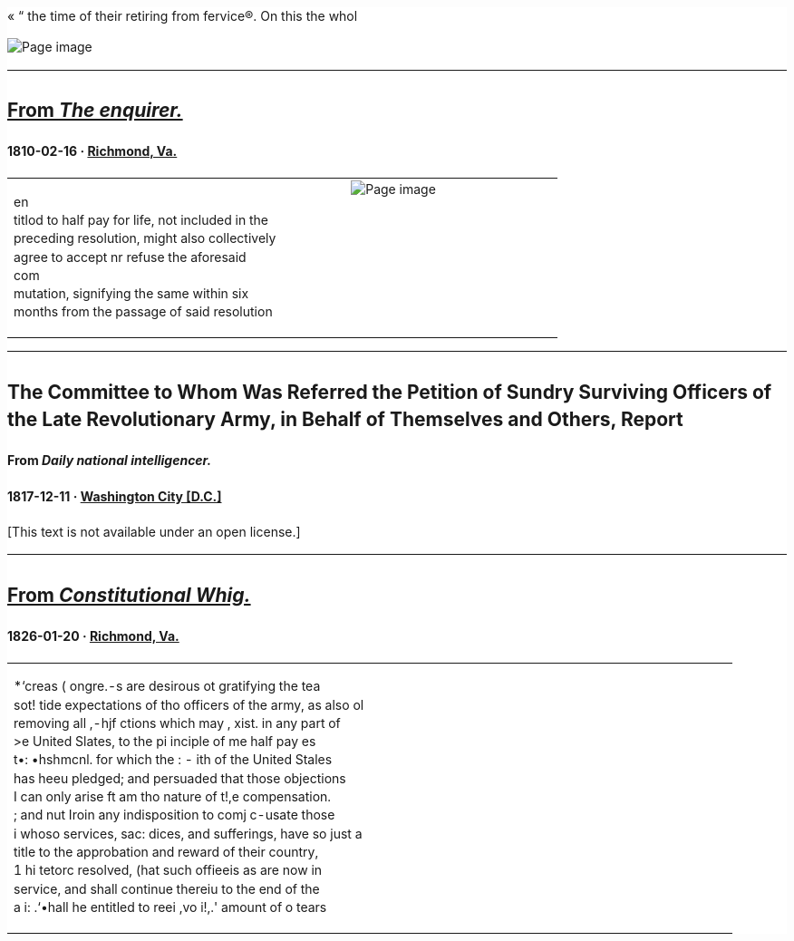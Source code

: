 « “ the time of their retiring from fervice®. On this the whol
</td><td style="width: 50%; max-height: 75%; margin: auto; display: block;">
<img alt="Page image" src="https://iiif.archive.org/image/iiif/2/sim_united-states-supreme-court-cases-adjudged_1798_2%2Fsim_united-states-supreme-court-cases-adjudged_1798_2_jp2.zip%2Fsim_united-states-supreme-court-cases-adjudged_1798_2_jp2%2Fsim_united-states-supreme-court-cases-adjudged_1798_2_0214.jp2/pct:13.20364238410596,49.45987654320987,61.09271523178808,12.114197530864198/600,/0/default.jpg"/>
</td>
</tr></table>

---

## [From _The enquirer._](https://www.loc.gov/resource/sn84024736/1810-02-16/ed-1/?sp=1)

#### 1810-02-16 &middot; [Richmond, Va.](http://dbpedia.org/resource/Richmond%2C_Virginia)

<table style="width: 100%;"><tr><td style="width: 50%">

en­  
titlod to half pay for life, not included in the  
preceding resolution, might also collectively  
agree to accept nr refuse the aforesaid com­  
mutation, signifying the same within six  
months from the passage of said resolution
</td><td style="width: 50%; max-height: 75%; margin: auto; display: block;">
<img alt="Page image" src="https://tile.loc.gov/image-services/iiif/service:ndnp:vi:batch_vi_loons_ver01:data:sn84024736:00414183839:1810021601:0368/pct:59.053384700055034,58.751067203317476,17.684828471840028,3.085742163678497/!600,600/0/default.jpg"/>
</td>
</tr></table>

---

## The Committee to Whom Was Referred the Petition of Sundry Surviving Officers of the Late Revolutionary Army, in Behalf of Themselves and Others, Report

#### From _Daily national intelligencer._

#### 1817-12-11 &middot; [Washington City [D.C.]](http://dbpedia.org/resource/Washington%2C_D.C.)

[This text is not available under an open license.]

---

## [From _Constitutional Whig._](https://www.loc.gov/resource/sn83045110/1826-01-20/ed-1/?sp=1)

#### 1826-01-20 &middot; [Richmond, Va.](http://dbpedia.org/resource/Richmond%2C_Virginia)

<table style="width: 100%;"><tr><td style="width: 50%">

  
*‘creas ( ongre.-s are desirous ot gratifying the tea­  
sot! tide expectations of tho officers of the army, as also ol  
removing all ,-hjf ctions which may , xist. in any part of  
&gt;e United Slates, to the pi inciple of me half pay es­  
t•: •hshmcnl. for which the : - ith of the United Stales  
has heeu pledged; and persuaded that those objections  
I can only arise ft am tho nature of t!,e compensation.  
; and nut Iroin any indisposition to comj c-usate those  
i whoso services, sac: dices, and sufferings, have so just a  
title to the approbation and reward of their country,  
1 hi tetorc resolved, (hat such offieeis as are now in  
service, and shall continue thereiu to the end of the  
a i: .‘•hall he entitled to reei ,vo i!,.&#x27; amount of o tears  